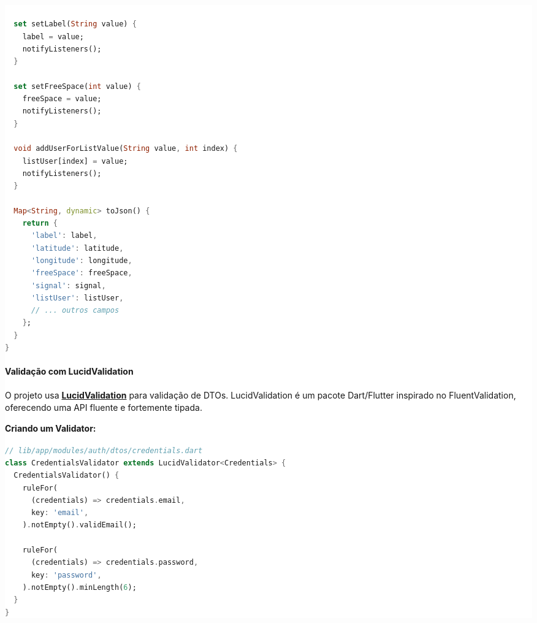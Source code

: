 ```dart

  set setLabel(String value) {
    label = value;
    notifyListeners();
  }

  set setFreeSpace(int value) {
    freeSpace = value;
    notifyListeners();
  }

  void addUserForListValue(String value, int index) {
    listUser[index] = value;
    notifyListeners();
  }

  Map<String, dynamic> toJson() {
    return {
      'label': label,
      'latitude': latitude,
      'longitude': longitude,
      'freeSpace': freeSpace,
      'signal': signal,
      'listUser': listUser,
      // ... outros campos
    };
  }
}
```

#### Validação com LucidValidation

O projeto usa **[LucidValidation](https://pub.dev/packages/lucid_validation)** para validação de DTOs. LucidValidation é um pacote Dart/Flutter inspirado no FluentValidation, oferecendo uma API fluente e fortemente tipada.

**Criando um Validator:**

```dart
// lib/app/modules/auth/dtos/credentials.dart
class CredentialsValidator extends LucidValidator<Credentials> {
  CredentialsValidator() {
    ruleFor(
      (credentials) => credentials.email,
      key: 'email',
    ).notEmpty().validEmail();

    ruleFor(
      (credentials) => credentials.password,
      key: 'password',
    ).notEmpty().minLength(6);
  }
}
```
